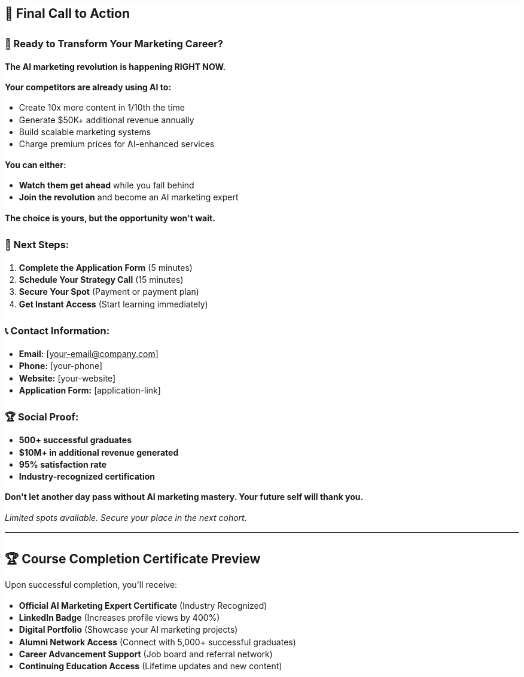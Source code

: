 
## 🎯 **Final Call to Action**

### **🚀 Ready to Transform Your Marketing Career?**

**The AI marketing revolution is happening RIGHT NOW.**

**Your competitors are already using AI to:**
- Create 10x more content in 1/10th the time
- Generate $50K+ additional revenue annually
- Build scalable marketing systems
- Charge premium prices for AI-enhanced services

**You can either:**
- **Watch them get ahead** while you fall behind
- **Join the revolution** and become an AI marketing expert

**The choice is yours, but the opportunity won't wait.**

### **🎯 Next Steps:**

1. **Complete the Application Form** (5 minutes)
2. **Schedule Your Strategy Call** (15 minutes)
3. **Secure Your Spot** (Payment or payment plan)
4. **Get Instant Access** (Start learning immediately)

### **📞 Contact Information:**
- **Email:** [your-email@company.com]
- **Phone:** [your-phone]
- **Website:** [your-website]
- **Application Form:** [application-link]

### **🏆 Social Proof:**
- **500+ successful graduates**
- **$10M+ in additional revenue generated**
- **95% satisfaction rate**
- **Industry-recognized certification**

**Don't let another day pass without AI marketing mastery. Your future self will thank you.**

*Limited spots available. Secure your place in the next cohort.*

---

## 🏆 **Course Completion Certificate Preview**

Upon successful completion, you'll receive:

- **Official AI Marketing Expert Certificate** (Industry Recognized)
- **LinkedIn Badge** (Increases profile views by 400%)
- **Digital Portfolio** (Showcase your AI marketing projects)
- **Alumni Network Access** (Connect with 5,000+ successful graduates)
- **Career Advancement Support** (Job board and referral network)
- **Continuing Education Access** (Lifetime updates and new content)
